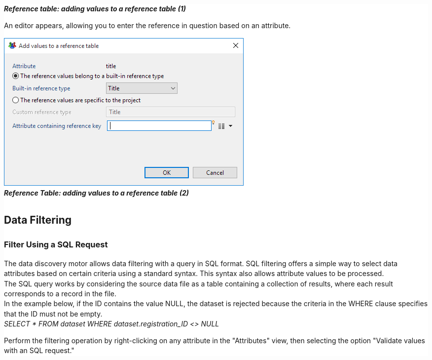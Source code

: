 **_Reference table: adding values to a reference table (1)_**  

An editor appears, allowing you to enter the reference in question based on an attribute.  

![Reference table: adding values to a reference table](./images/reference_table.PNG "Reference table: adding values to a reference table")  
**_Reference Table: adding values to a reference table (2)_**

## Data Filtering

### Filter Using a SQL Request

The data discovery motor allows data filtering with a query in SQL format. SQL filtering offers a simple way to select data attributes based on certain criteria using a standard syntax. This syntax also allows attribute values to be processed.  
The SQL query works by considering the source data file as a table containing a collection of results, where each result corresponds to a record in the file.  
In the example below, if the ID contains the value NULL, the dataset is rejected because the criteria in the WHERE clause specifies that the ID must not be empty.  
_SELECT \* FROM dataset WHERE dataset.registration_ID <> NULL_  

Perform the filtering operation by right-clicking on any attribute in the "Attributes" view, then selecting the option "Validate values with an SQL request."  
